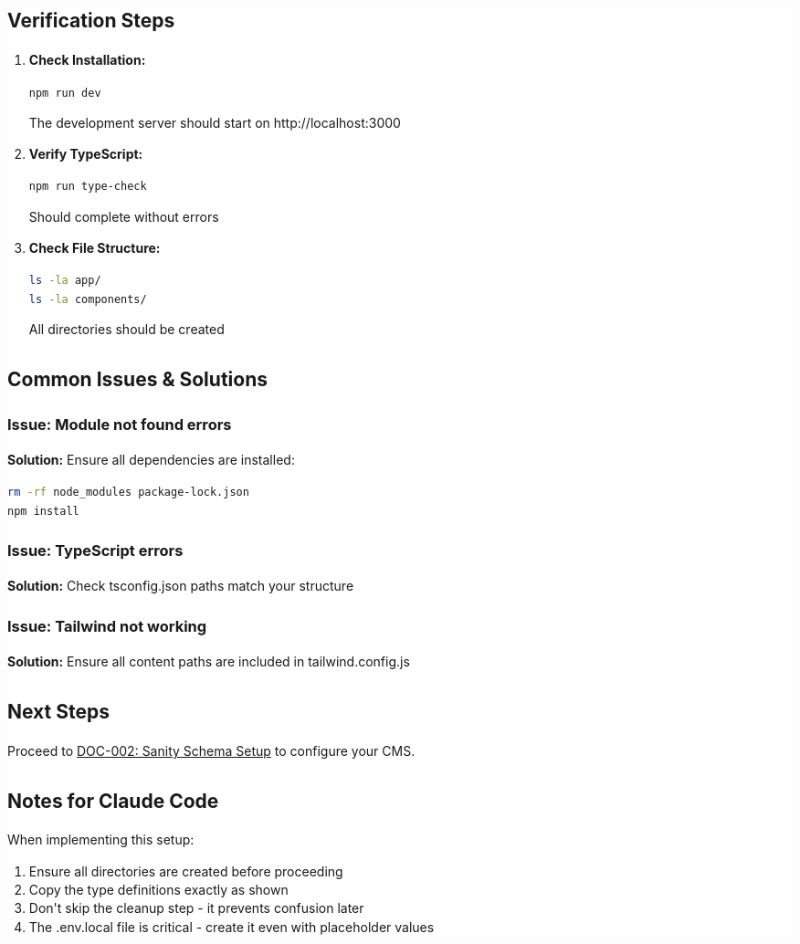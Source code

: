 ## Verification Steps

1. **Check Installation:**
   ```bash
   npm run dev
   ```
   The development server should start on http://localhost:3000

2. **Verify TypeScript:**
   ```bash
   npm run type-check
   ```
   Should complete without errors

3. **Check File Structure:**
   ```bash
   ls -la app/
   ls -la components/
   ```
   All directories should be created

## Common Issues & Solutions

### Issue: Module not found errors
**Solution:** Ensure all dependencies are installed:
```bash
rm -rf node_modules package-lock.json
npm install
```

### Issue: TypeScript errors
**Solution:** Check tsconfig.json paths match your structure

### Issue: Tailwind not working
**Solution:** Ensure all content paths are included in tailwind.config.js

## Next Steps

Proceed to [DOC-002: Sanity Schema Setup](doc-002-sanity-schemas.md) to configure your CMS.

## Notes for Claude Code

When implementing this setup:
1. Ensure all directories are created before proceeding
2. Copy the type definitions exactly as shown
3. Don't skip the cleanup step - it prevents confusion later
4. The .env.local file is critical - create it even with placeholder values